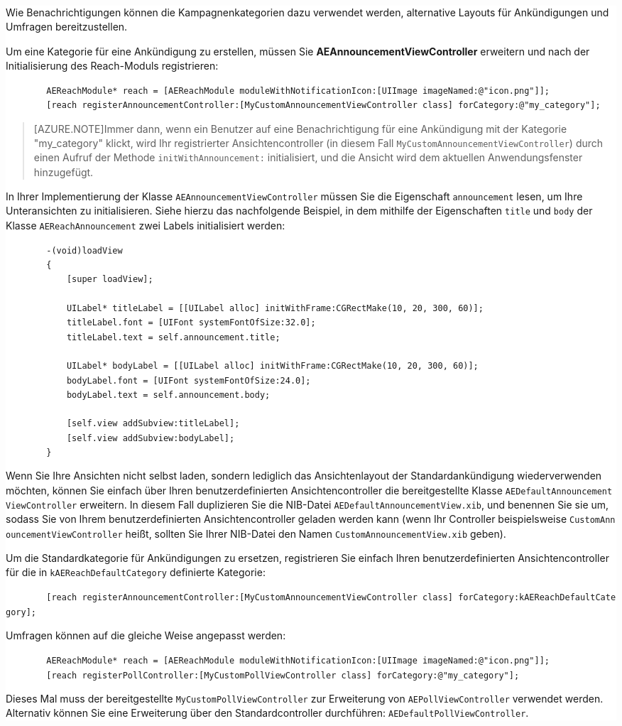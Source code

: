 Wie Benachrichtigungen können die Kampagnenkategorien dazu verwendet werden, alternative Layouts für Ankündigungen und Umfragen bereitzustellen.

Um eine Kategorie für eine Ankündigung zu erstellen, müssen Sie **AEAnnouncementViewController** erweitern und nach der Initialisierung des Reach-Moduls registrieren:

			AEReachModule* reach = [AEReachModule moduleWithNotificationIcon:[UIImage imageNamed:@"icon.png"]];
			[reach registerAnnouncementController:[MyCustomAnnouncementViewController class] forCategory:@"my_category"];

> [AZURE.NOTE]Immer dann, wenn ein Benutzer auf eine Benachrichtigung für eine Ankündigung mit der Kategorie "my_category" klickt, wird Ihr registrierter Ansichtencontroller (in diesem Fall `MyCustomAnnouncementViewController`) durch einen Aufruf der Methode `initWithAnnouncement:` initialisiert, und die Ansicht wird dem aktuellen Anwendungsfenster hinzugefügt.

In Ihrer Implementierung der Klasse `AEAnnouncementViewController` müssen Sie die Eigenschaft `announcement` lesen, um Ihre Unteransichten zu initialisieren. Siehe hierzu das nachfolgende Beispiel, in dem mithilfe der Eigenschaften `title` und `body` der Klasse `AEReachAnnouncement` zwei Labels initialisiert werden:

			-(void)loadView
			{
			    [super loadView];
			
			    UILabel* titleLabel = [[UILabel alloc] initWithFrame:CGRectMake(10, 20, 300, 60)];
			    titleLabel.font = [UIFont systemFontOfSize:32.0];
			    titleLabel.text = self.announcement.title;
			
			    UILabel* bodyLabel = [[UILabel alloc] initWithFrame:CGRectMake(10, 20, 300, 60)];
			    bodyLabel.font = [UIFont systemFontOfSize:24.0];
			    bodyLabel.text = self.announcement.body;
			
			    [self.view addSubview:titleLabel];
			    [self.view addSubview:bodyLabel];
			}

Wenn Sie Ihre Ansichten nicht selbst laden, sondern lediglich das Ansichtenlayout der Standardankündigung wiederverwenden möchten, können Sie einfach über Ihren benutzerdefinierten Ansichtencontroller die bereitgestellte Klasse `AEDefaultAnnouncementViewController` erweitern. In diesem Fall duplizieren Sie die NIB-Datei `AEDefaultAnnouncementView.xib`, und benennen Sie sie um, sodass Sie von Ihrem benutzerdefinierten Ansichtencontroller geladen werden kann (wenn Ihr Controller beispielsweise `CustomAnnouncementViewController` heißt, sollten Sie Ihrer NIB-Datei den Namen `CustomAnnouncementView.xib` geben).

Um die Standardkategorie für Ankündigungen zu ersetzen, registrieren Sie einfach Ihren benutzerdefinierten Ansichtencontroller für die in `kAEReachDefaultCategory` definierte Kategorie:

			[reach registerAnnouncementController:[MyCustomAnnouncementViewController class] forCategory:kAEReachDefaultCategory];

Umfragen können auf die gleiche Weise angepasst werden:

			AEReachModule* reach = [AEReachModule moduleWithNotificationIcon:[UIImage imageNamed:@"icon.png"]];
			[reach registerPollController:[MyCustomPollViewController class] forCategory:@"my_category"];

Dieses Mal muss der bereitgestellte `MyCustomPollViewController` zur Erweiterung von `AEPollViewController` verwendet werden. Alternativ können Sie eine Erweiterung über den Standardcontroller durchführen: `AEDefaultPollViewController`.

